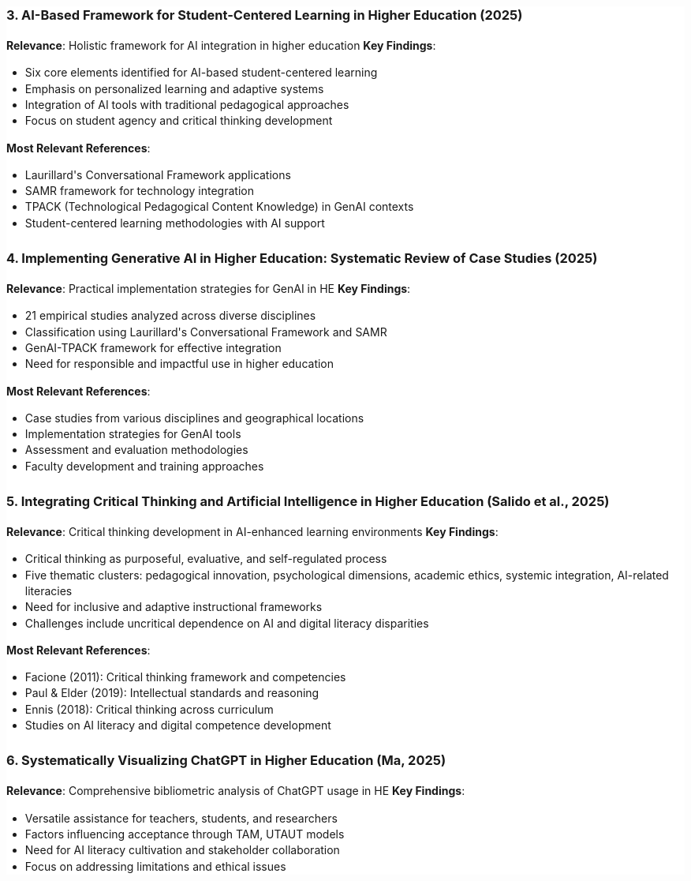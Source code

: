 ### 3. AI-Based Framework for Student-Centered Learning in Higher Education (2025)
**Relevance**: Holistic framework for AI integration in higher education
**Key Findings**:
- Six core elements identified for AI-based student-centered learning
- Emphasis on personalized learning and adaptive systems
- Integration of AI tools with traditional pedagogical approaches
- Focus on student agency and critical thinking development

**Most Relevant References**:
- Laurillard's Conversational Framework applications
- SAMR framework for technology integration
- TPACK (Technological Pedagogical Content Knowledge) in GenAI contexts
- Student-centered learning methodologies with AI support

### 4. Implementing Generative AI in Higher Education: Systematic Review of Case Studies (2025)
**Relevance**: Practical implementation strategies for GenAI in HE
**Key Findings**:
- 21 empirical studies analyzed across diverse disciplines
- Classification using Laurillard's Conversational Framework and SAMR
- GenAI-TPACK framework for effective integration
- Need for responsible and impactful use in higher education

**Most Relevant References**:
- Case studies from various disciplines and geographical locations
- Implementation strategies for GenAI tools
- Assessment and evaluation methodologies
- Faculty development and training approaches

### 5. Integrating Critical Thinking and Artificial Intelligence in Higher Education (Salido et al., 2025)
**Relevance**: Critical thinking development in AI-enhanced learning environments
**Key Findings**:
- Critical thinking as purposeful, evaluative, and self-regulated process
- Five thematic clusters: pedagogical innovation, psychological dimensions, academic ethics, systemic integration, AI-related literacies
- Need for inclusive and adaptive instructional frameworks
- Challenges include uncritical dependence on AI and digital literacy disparities

**Most Relevant References**:
- Facione (2011): Critical thinking framework and competencies
- Paul & Elder (2019): Intellectual standards and reasoning
- Ennis (2018): Critical thinking across curriculum
- Studies on AI literacy and digital competence development

### 6. Systematically Visualizing ChatGPT in Higher Education (Ma, 2025)
**Relevance**: Comprehensive bibliometric analysis of ChatGPT usage in HE
**Key Findings**:
- Versatile assistance for teachers, students, and researchers
- Factors influencing acceptance through TAM, UTAUT models
- Need for AI literacy cultivation and stakeholder collaboration
- Focus on addressing limitations and ethical issues

